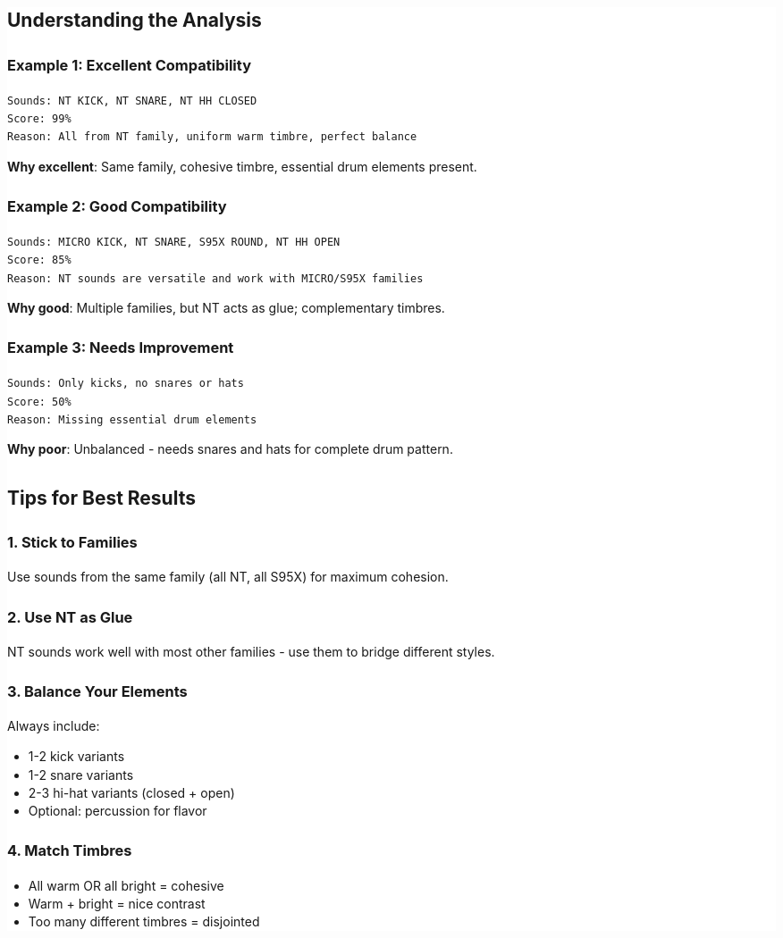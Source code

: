 ## Understanding the Analysis

### Example 1: Excellent Compatibility

```
Sounds: NT KICK, NT SNARE, NT HH CLOSED
Score: 99%
Reason: All from NT family, uniform warm timbre, perfect balance
```

**Why excellent**: Same family, cohesive timbre, essential drum elements present.

### Example 2: Good Compatibility

```
Sounds: MICRO KICK, NT SNARE, S95X ROUND, NT HH OPEN
Score: 85%
Reason: NT sounds are versatile and work with MICRO/S95X families
```

**Why good**: Multiple families, but NT acts as glue; complementary timbres.

### Example 3: Needs Improvement

```
Sounds: Only kicks, no snares or hats
Score: 50%
Reason: Missing essential drum elements
```

**Why poor**: Unbalanced - needs snares and hats for complete drum pattern.

## Tips for Best Results

### 1. Stick to Families
Use sounds from the same family (all NT, all S95X) for maximum cohesion.

### 2. Use NT as Glue
NT sounds work well with most other families - use them to bridge different styles.

### 3. Balance Your Elements
Always include:
- 1-2 kick variants
- 1-2 snare variants
- 2-3 hi-hat variants (closed + open)
- Optional: percussion for flavor

### 4. Match Timbres
- All warm OR all bright = cohesive
- Warm + bright = nice contrast
- Too many different timbres = disjointed
